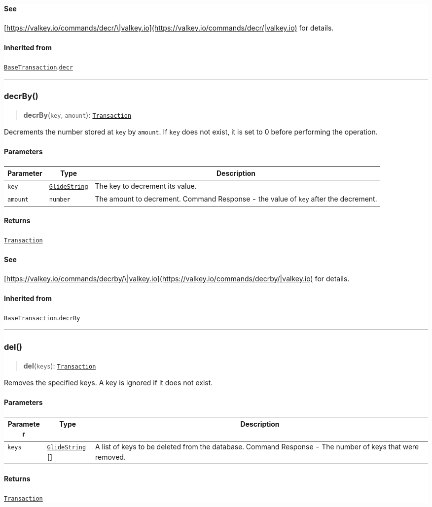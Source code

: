#### See

[https://valkey.io/commands/decr/\|valkey.io](https://valkey.io/commands/decr/|valkey.io) for details.

#### Inherited from

[`BaseTransaction`](BaseTransaction.md).[`decr`](BaseTransaction.md#decr)

***

### decrBy()

> **decrBy**(`key`, `amount`): [`Transaction`](Transaction.md)

Decrements the number stored at `key` by `amount`. If `key` does not exist, it is set to 0 before performing the operation.

#### Parameters

| Parameter | Type | Description |
| ------ | ------ | ------ |
| `key` | [`GlideString`](../../BaseClient/type-aliases/GlideString.md) | The key to decrement its value. |
| `amount` | `number` | The amount to decrement. Command Response - the value of `key` after the decrement. |

#### Returns

[`Transaction`](Transaction.md)

#### See

[https://valkey.io/commands/decrby/\|valkey.io](https://valkey.io/commands/decrby/|valkey.io) for details.

#### Inherited from

[`BaseTransaction`](BaseTransaction.md).[`decrBy`](BaseTransaction.md#decrby)

***

### del()

> **del**(`keys`): [`Transaction`](Transaction.md)

Removes the specified keys. A key is ignored if it does not exist.

#### Parameters

| Parameter | Type | Description |
| ------ | ------ | ------ |
| `keys` | [`GlideString`](../../BaseClient/type-aliases/GlideString.md)[] | A list of keys to be deleted from the database. Command Response - The number of keys that were removed. |

#### Returns

[`Transaction`](Transaction.md)
